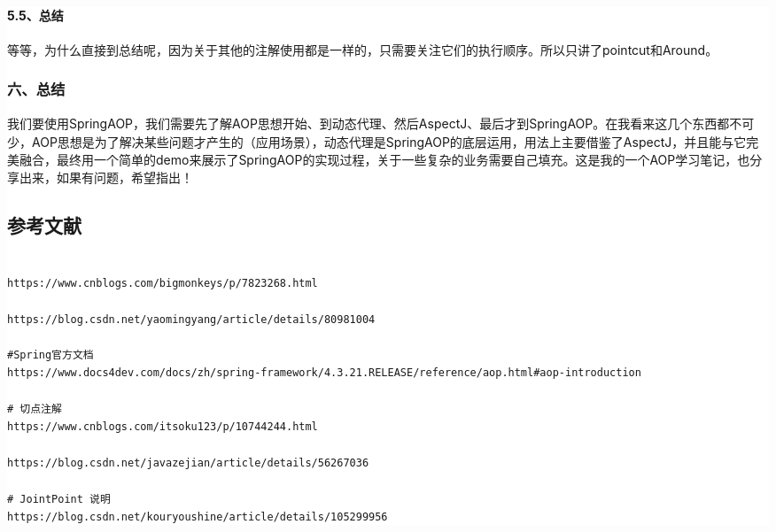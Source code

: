 #### 5.5、总结

等等，为什么直接到总结呢，因为关于其他的注解使用都是一样的，只需要关注它们的执行顺序。所以只讲了pointcut和Around。





### 六、总结

我们要使用SpringAOP，我们需要先了解AOP思想开始、到动态代理、然后AspectJ、最后才到SpringAOP。在我看来这几个东西都不可少，AOP思想是为了解决某些问题才产生的（应用场景），动态代理是SpringAOP的底层运用，用法上主要借鉴了AspectJ，并且能与它完美融合，最终用一个简单的demo来展示了SpringAOP的实现过程，关于一些复杂的业务需要自己填充。这是我的一个AOP学习笔记，也分享出来，如果有问题，希望指出！





## 参考文献

```

https://www.cnblogs.com/bigmonkeys/p/7823268.html

https://blog.csdn.net/yaomingyang/article/details/80981004

#Spring官方文档
https://www.docs4dev.com/docs/zh/spring-framework/4.3.21.RELEASE/reference/aop.html#aop-introduction

# 切点注解
https://www.cnblogs.com/itsoku123/p/10744244.html

https://blog.csdn.net/javazejian/article/details/56267036

# JointPoint 说明
https://blog.csdn.net/kouryoushine/article/details/105299956
```

